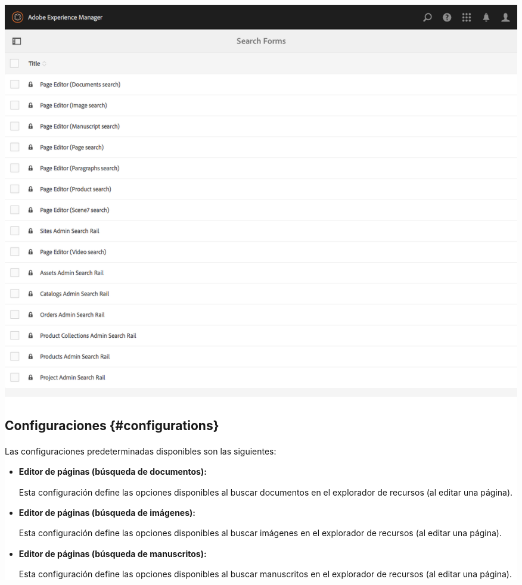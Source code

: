 ![Ventana de formularios de búsqueda](assets/chlimage_1-374.png)

## Configuraciones {#configurations}

Las configuraciones predeterminadas disponibles son las siguientes:

* **Editor de páginas (búsqueda de documentos):**

  Esta configuración define las opciones disponibles al buscar documentos en el explorador de recursos (al editar una página).

* **Editor de páginas (búsqueda de imágenes):**

  Esta configuración define las opciones disponibles al buscar imágenes en el explorador de recursos (al editar una página).

* **Editor de páginas (búsqueda de manuscritos):**

  Esta configuración define las opciones disponibles al buscar manuscritos en el explorador de recursos (al editar una página).
